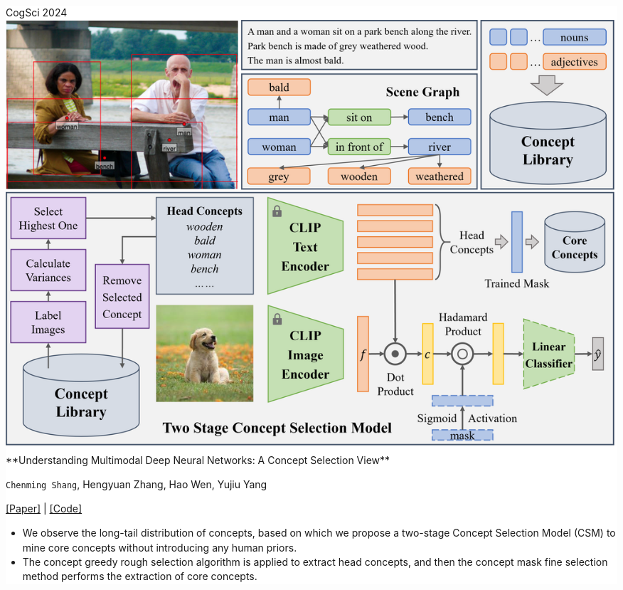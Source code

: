 <div class='paper-box'><div class='paper-box-image'><div><div class="badge">CogSci 2024</div><img src='images/paper-csm.png' alt="sym" width="100%"></div></div>
<div class='paper-box-text' markdown="1">
**Understanding Multimodal Deep Neural Networks: A Concept Selection View**

`Chenming Shang`, Hengyuan Zhang, Hao Wen, Yujiu Yang

[[Paper]](https://arxiv.org/abs/2404.08964) | [[Code]](https://github.com/HelloSCM/Concept_Selection)
- We observe the long-tail distribution of concepts, based on which we propose a two-stage Concept Selection Model (CSM) to mine core concepts without introducing any human priors.
- The concept greedy rough selection algorithm is applied to extract head concepts, and then the concept mask fine selection method performs the extraction of core concepts.
</div>
</div>
